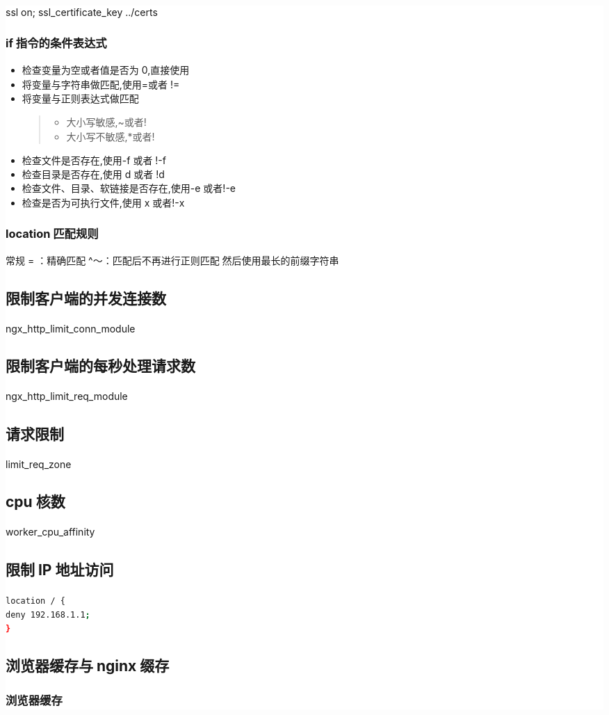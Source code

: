 ssl on;
ssl_certificate_key ../certs

### if 指令的条件表达式

-   检查变量为空或者值是否为 0,直接使用
-   将变量与字符串做匹配,使用=或者 !=
-   将变量与正则表达式做匹配
    > -   大小写敏感,~或者!
    > -   大小写不敏感,\*或者!
-   检查文件是否存在,使用-f 或者 !-f
-   检查目录是否存在,使用 d 或者 !d
-   检查文件、目录、软链接是否存在,使用-e 或者!-e
-   检查是否为可执行文件,使用 x 或者!-x

### location 匹配规则

常规
= ：精确匹配
^～：匹配后不再进行正则匹配
然后使用最长的前缀字符串

## 限制客户端的并发连接数

ngx_http_limit_conn_module

## 限制客户端的每秒处理请求数

ngx_http_limit_req_module

## 请求限制

limit_req_zone

## cpu 核数

worker_cpu_affinity

## 限制 IP 地址访问

```bash
location / {
deny 192.168.1.1;
}
```

## 浏览器缓存与 nginx 缀存

### 浏览器缓存
